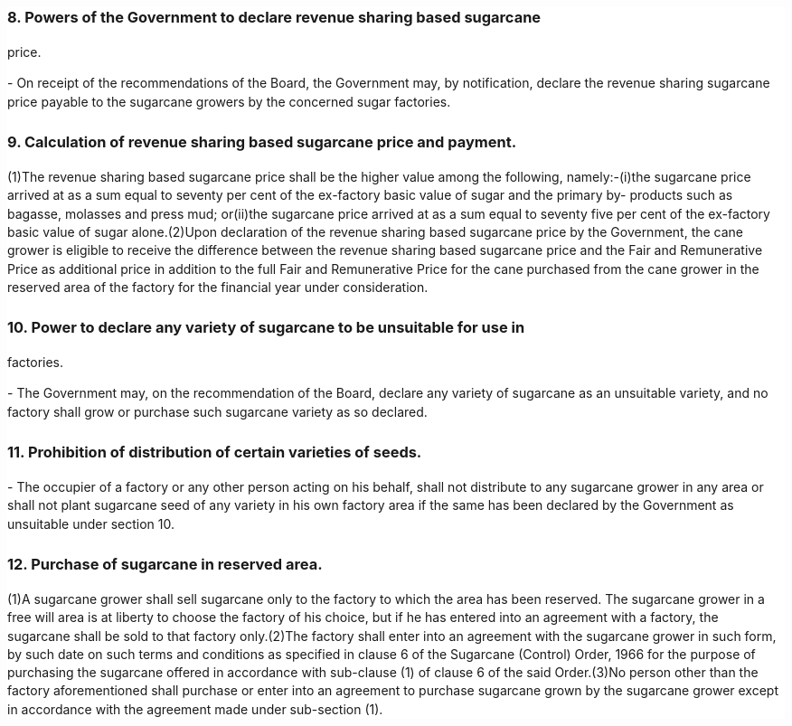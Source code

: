 ### 8. Powers of the Government to declare revenue sharing based sugarcane
price.

\- On receipt of the recommendations of the Board, the Government may, by
notification, declare the revenue sharing sugarcane price payable to the
sugarcane growers by the concerned sugar factories.

### 9. Calculation of revenue sharing based sugarcane price and payment.

(1)The revenue sharing based sugarcane price shall be the higher value among
the following, namely:-(i)the sugarcane price arrived at as a sum equal to
seventy per cent of the ex-factory basic value of sugar and the primary by-
products such as bagasse, molasses and press mud; or(ii)the sugarcane price
arrived at as a sum equal to seventy five per cent of the ex-factory basic
value of sugar alone.(2)Upon declaration of the revenue sharing based
sugarcane price by the Government, the cane grower is eligible to receive the
difference between the revenue sharing based sugarcane price and the Fair and
Remunerative Price as additional price in addition to the full Fair and
Remunerative Price for the cane purchased from the cane grower in the reserved
area of the factory for the financial year under consideration.

### 10. Power to declare any variety of sugarcane to be unsuitable for use in
factories.

\- The Government may, on the recommendation of the Board, declare any variety
of sugarcane as an unsuitable variety, and no factory shall grow or purchase
such sugarcane variety as so declared.

### 11. Prohibition of distribution of certain varieties of seeds.

\- The occupier of a factory or any other person acting on his behalf, shall
not distribute to any sugarcane grower in any area or shall not plant
sugarcane seed of any variety in his own factory area if the same has been
declared by the Government as unsuitable under section 10.

### 12. Purchase of sugarcane in reserved area.

(1)A sugarcane grower shall sell sugarcane only to the factory to which the
area has been reserved. The sugarcane grower in a free will area is at liberty
to choose the factory of his choice, but if he has entered into an agreement
with a factory, the sugarcane shall be sold to that factory only.(2)The
factory shall enter into an agreement with the sugarcane grower in such form,
by such date on such terms and conditions as specified in clause 6 of the
Sugarcane (Control) Order, 1966 for the purpose of purchasing the sugarcane
offered in accordance with sub-clause (1) of clause 6 of the said Order.(3)No
person other than the factory aforementioned shall purchase or enter into an
agreement to purchase sugarcane grown by the sugarcane grower except in
accordance with the agreement made under sub-section (1).
